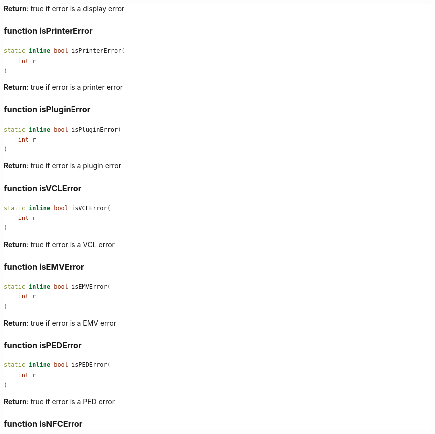 
**Return**: true if error is a display error 

### function isPrinterError

```cpp
static inline bool isPrinterError(
    int r
)
```


**Return**: true if error is a printer error 

### function isPluginError

```cpp
static inline bool isPluginError(
    int r
)
```


**Return**: true if error is a plugin error 

### function isVCLError

```cpp
static inline bool isVCLError(
    int r
)
```


**Return**: true if error is a VCL error 

### function isEMVError

```cpp
static inline bool isEMVError(
    int r
)
```


**Return**: true if error is a EMV error 

### function isPEDError

```cpp
static inline bool isPEDError(
    int r
)
```


**Return**: true if error is a PED error 

### function isNFCError
